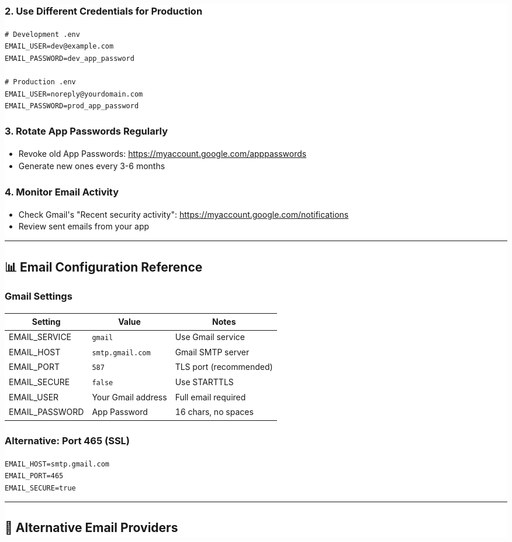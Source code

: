 ### 2. Use Different Credentials for Production

```env
# Development .env
EMAIL_USER=dev@example.com
EMAIL_PASSWORD=dev_app_password

# Production .env
EMAIL_USER=noreply@yourdomain.com
EMAIL_PASSWORD=prod_app_password
```

### 3. Rotate App Passwords Regularly

- Revoke old App Passwords: https://myaccount.google.com/apppasswords
- Generate new ones every 3-6 months

### 4. Monitor Email Activity

- Check Gmail's "Recent security activity": https://myaccount.google.com/notifications
- Review sent emails from your app

---

## 📊 Email Configuration Reference

### Gmail Settings

| Setting | Value | Notes |
|---------|-------|-------|
| EMAIL_SERVICE | `gmail` | Use Gmail service |
| EMAIL_HOST | `smtp.gmail.com` | Gmail SMTP server |
| EMAIL_PORT | `587` | TLS port (recommended) |
| EMAIL_SECURE | `false` | Use STARTTLS |
| EMAIL_USER | Your Gmail address | Full email required |
| EMAIL_PASSWORD | App Password | 16 chars, no spaces |

### Alternative: Port 465 (SSL)

```env
EMAIL_HOST=smtp.gmail.com
EMAIL_PORT=465
EMAIL_SECURE=true
```

---

## 🌟 Alternative Email Providers
